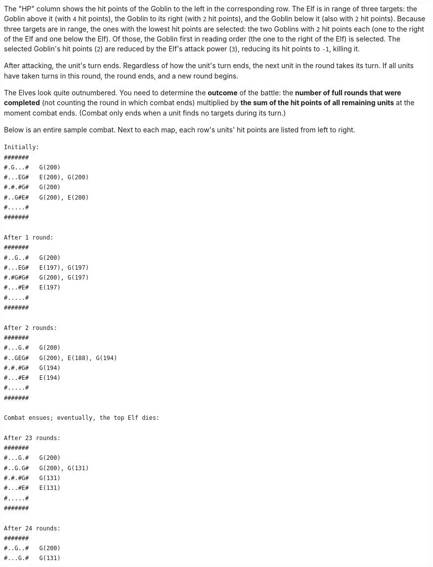 The "HP" column shows the hit points of the Goblin to the left in the
corresponding row. The Elf is in range of three targets: the Goblin above it
(with `4` hit points), the Goblin to its right (with `2` hit points), and the
Goblin below it (also with `2` hit points). Because three targets are in range,
the ones with the lowest hit points are selected: the two Goblins with `2` hit
points each (one to the right of the Elf and one below the Elf). Of those, the
Goblin first in reading order (the one to the right of the Elf) is selected. The
selected Goblin's hit points (`2`) are reduced by the Elf's attack power (`3`),
reducing its hit points to `-1`, killing it.

After attacking, the unit's turn ends. Regardless of how the unit's turn ends,
the next unit in the round takes its turn. If all units have taken turns in this
round, the round ends, and a new round begins.

The Elves look quite outnumbered. You need to determine the __outcome__ of the
battle: the __number of full rounds that were completed__ (not counting the
round in which combat ends) multiplied by __the sum of the hit points of all
remaining units__ at the moment combat ends. (Combat only ends when a unit finds
no targets during its turn.)

Below is an entire sample combat. Next to each map, each row's units' hit points
are listed from left to right.

```txt
Initially:
#######   
#.G...#   G(200)
#...EG#   E(200), G(200)
#.#.#G#   G(200)
#..G#E#   G(200), E(200)
#.....#   
#######   

After 1 round:
#######   
#..G..#   G(200)
#...EG#   E(197), G(197)
#.#G#G#   G(200), G(197)
#...#E#   E(197)
#.....#   
#######   

After 2 rounds:
#######   
#...G.#   G(200)
#..GEG#   G(200), E(188), G(194)
#.#.#G#   G(194)
#...#E#   E(194)
#.....#   
#######   

Combat ensues; eventually, the top Elf dies:

After 23 rounds:
#######   
#...G.#   G(200)
#..G.G#   G(200), G(131)
#.#.#G#   G(131)
#...#E#   E(131)
#.....#   
#######   

After 24 rounds:
#######   
#..G..#   G(200)
#...G.#   G(131)
```